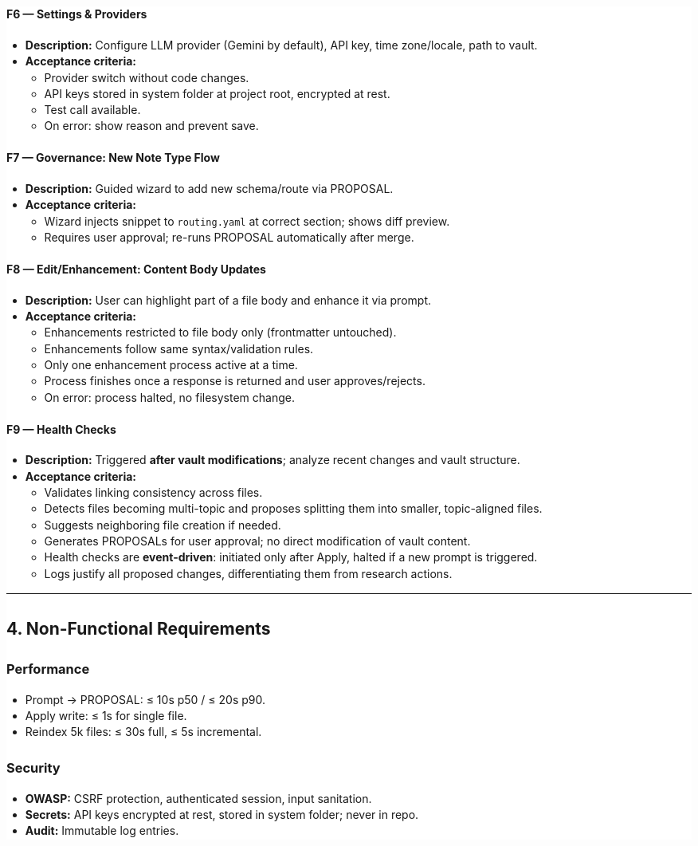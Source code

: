 #### F6 — Settings & Providers

* **Description:** Configure LLM provider (Gemini by default), API key, time zone/locale, path to vault.  
* **Acceptance criteria:**  
  * Provider switch without code changes.  
  * API keys stored in system folder at project root, encrypted at rest.  
  * Test call available.  
  * On error: show reason and prevent save.  

#### F7 — Governance: New Note Type Flow

* **Description:** Guided wizard to add new schema/route via PROPOSAL.  
* **Acceptance criteria:**  
  * Wizard injects snippet to `routing.yaml` at correct section; shows diff preview.  
  * Requires user approval; re-runs PROPOSAL automatically after merge.  

#### F8 — Edit/Enhancement: Content Body Updates

* **Description:** User can highlight part of a file body and enhance it via prompt.  
* **Acceptance criteria:**  
  * Enhancements restricted to file body only (frontmatter untouched).  
  * Enhancements follow same syntax/validation rules.  
  * Only one enhancement process active at a time.  
  * Process finishes once a response is returned and user approves/rejects.  
  * On error: process halted, no filesystem change.  

#### F9 — Health Checks

* **Description:** Triggered **after vault modifications**; analyze recent changes and vault structure.  
* **Acceptance criteria:**  
  * Validates linking consistency across files.  
  * Detects files becoming multi-topic and proposes splitting them into smaller, topic-aligned files.  
  * Suggests neighboring file creation if needed.  
  * Generates PROPOSALs for user approval; no direct modification of vault content.  
  * Health checks are **event-driven**: initiated only after Apply, halted if a new prompt is triggered.  
  * Logs justify all proposed changes, differentiating them from research actions.  

---

## 4. Non-Functional Requirements

### Performance

* Prompt → PROPOSAL: ≤ 10s p50 / ≤ 20s p90.  
* Apply write: ≤ 1s for single file.  
* Reindex 5k files: ≤ 30s full, ≤ 5s incremental.  

### Security

* **OWASP:** CSRF protection, authenticated session, input sanitation.  
* **Secrets:** API keys encrypted at rest, stored in system folder; never in repo.  
* **Audit:** Immutable log entries.  
